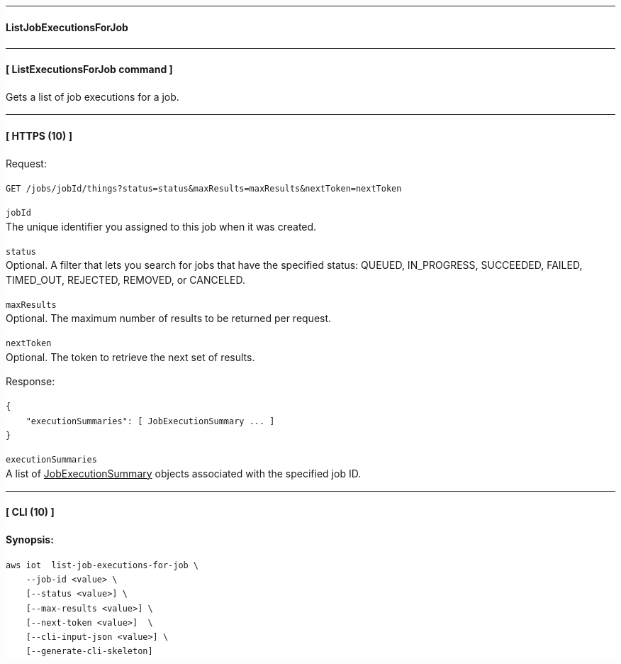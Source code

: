 ------

#### ListJobExecutionsForJob<a name="jobs-listJobExecutionsForJob"></a>

------
#### [ ListExecutionsForJob command ]

Gets a list of job executions for a job\.

------
#### [ HTTPS \(10\) ]

Request:

```
GET /jobs/jobId/things?status=status&maxResults=maxResults&nextToken=nextToken
```

`jobId`  
The unique identifier you assigned to this job when it was created\.

`status`  
Optional\. A filter that lets you search for jobs that have the specified status: QUEUED, IN\_PROGRESS, SUCCEEDED, FAILED, TIMED\_OUT, REJECTED, REMOVED, or CANCELED\.

`maxResults`  
Optional\. The maximum number of results to be returned per request\.

`nextToken`  
Optional\. The token to retrieve the next set of results\.

Response:

```
{
    "executionSummaries": [ JobExecutionSummary ... ]
}
```

`executionSummaries`  
A list of [JobExecutionSummary](#jobs-job-execution-summary) objects associated with the specified job ID\.

------
#### [ CLI \(10\) ]

**Synopsis:**

```
aws iot  list-job-executions-for-job \
    --job-id <value> \
    [--status <value>] \
    [--max-results <value>] \
    [--next-token <value>]  \
    [--cli-input-json <value>] \
    [--generate-cli-skeleton]
```
